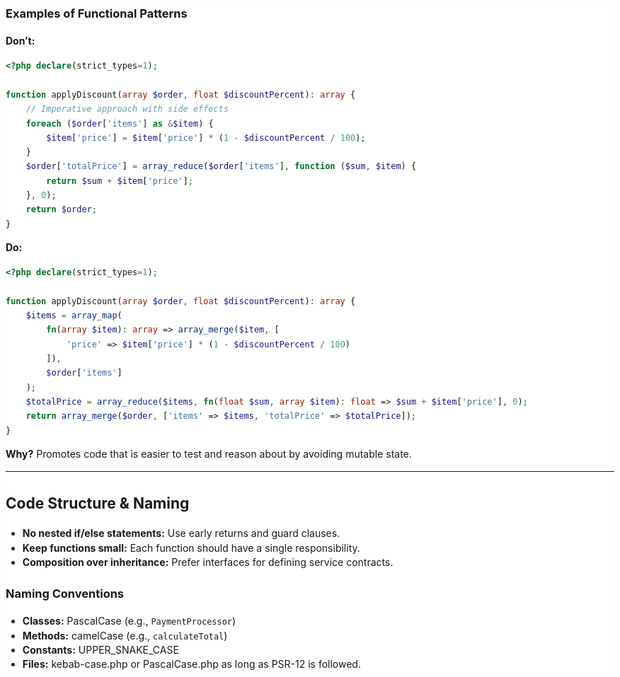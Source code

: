 ### Examples of Functional Patterns

**Don’t:**

```php
<?php declare(strict_types=1);

function applyDiscount(array $order, float $discountPercent): array {
    // Imperative approach with side effects
    foreach ($order['items'] as &$item) {
        $item['price'] = $item['price'] * (1 - $discountPercent / 100);
    }
    $order['totalPrice'] = array_reduce($order['items'], function ($sum, $item) {
        return $sum + $item['price'];
    }, 0);
    return $order;
}
```

**Do:**

```php
<?php declare(strict_types=1);

function applyDiscount(array $order, float $discountPercent): array {
    $items = array_map(
        fn(array $item): array => array_merge($item, [
            'price' => $item['price'] * (1 - $discountPercent / 100)
        ]),
        $order['items']
    );
    $totalPrice = array_reduce($items, fn(float $sum, array $item): float => $sum + $item['price'], 0);
    return array_merge($order, ['items' => $items, 'totalPrice' => $totalPrice]);
}
```

**Why?**
Promotes code that is easier to test and reason about by avoiding mutable state.

---

## Code Structure & Naming

- **No nested if/else statements:** Use early returns and guard clauses.
- **Keep functions small:** Each function should have a single responsibility.
- **Composition over inheritance:** Prefer interfaces for defining service contracts.

### Naming Conventions

- **Classes:** PascalCase (e.g., `PaymentProcessor`)
- **Methods:** camelCase (e.g., `calculateTotal`)
- **Constants:** UPPER_SNAKE_CASE
- **Files:** kebab-case.php or PascalCase.php as long as PSR-12 is followed.

